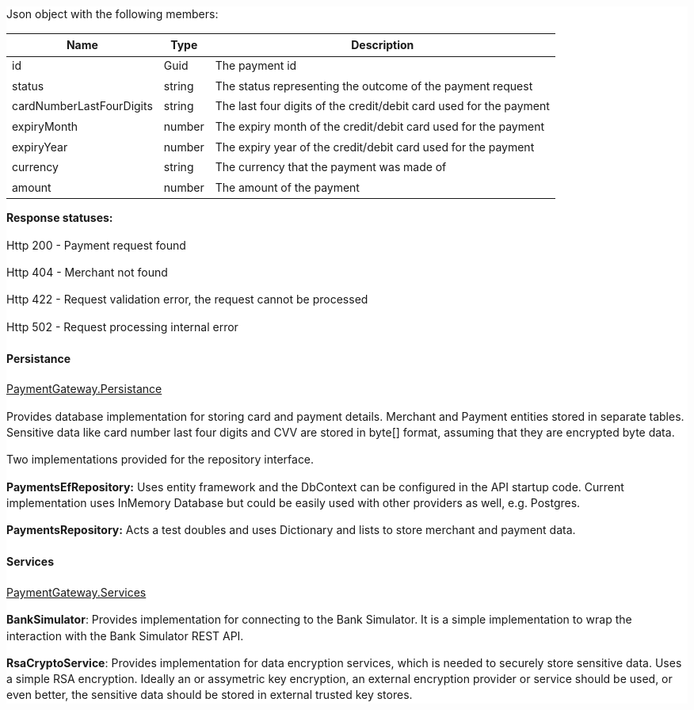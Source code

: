 Json object with the following members:

| Name                     | Type   | Description                                                        |
| ------------------------ | ------ | ------------------------------------------------------------------ |
| id                       | Guid   | The payment id                                                     |
| status                   | string | The status representing the outcome of the payment request         |
| cardNumberLastFourDigits | string | The last four digits of the credit/debit card used for the payment |
| expiryMonth              | number | The expiry month of the credit/debit card used for the payment    |
| expiryYear               | number | The expiry year of the credit/debit card used for the payment      |
| currency                 | string | The currency that the payment was made of                          |
| amount                   | number | The amount of the payment                                          |

**Response statuses:**

Http 200 - Payment request found

Http 404 - Merchant not found

Http 422 - Request validation error, the request cannot be processed

Http 502 - Request processing internal error

#### Persistance

[PaymentGateway.Persistance](https://github.com/Vengi58/payment-gateway-challenge-dotnet/tree/main/src/PaymentGateway.Persistance)

Provides database implementation for storing card and payment details. Merchant and Payment entities stored in separate tables. Sensitive data like card number last four digits and CVV are stored in byte[] format, assuming that they are encrypted byte data.

Two implementations provided for the repository interface.

**PaymentsEfRepository:** Uses entity framework and the DbContext can be configured in the API startup code. Current implementation uses InMemory Database but could be easily used with other providers as well, e.g. Postgres.

**PaymentsRepository:** Acts a test doubles and uses Dictionary and lists to store merchant and payment data.

#### Services

[PaymentGateway.Services](https://github.com/Vengi58/payment-gateway-challenge-dotnet/tree/main/src/PaymentGateway.Services)

**BankSimulator**: Provides implementation for connecting to the Bank Simulator. It is a simple implementation to wrap the interaction with the Bank Simulator REST API.

**RsaCryptoService**: Provides implementation for data encryption services, which is needed to securely store sensitive data. Uses a simple RSA encryption. Ideally an or assymetric key encryption, an external encryption provider or service should be used, or even better, the sensitive data should be stored in external trusted key stores.
